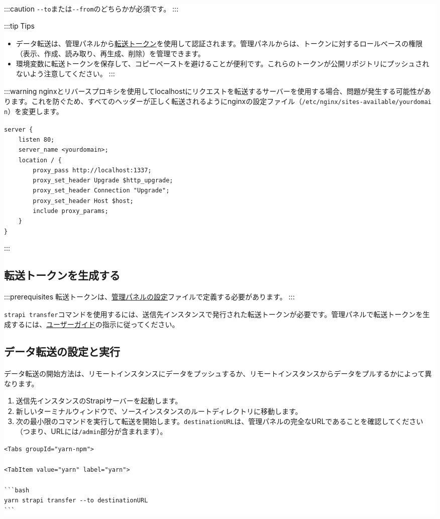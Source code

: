 :::caution
`--to`または`--from`のどちらかが必須です。
:::

:::tip Tips
* データ転送は、管理パネルから[転送トークン](/user-docs/settings/transfer-tokens)を使用して認証されます。管理パネルからは、トークンに対するロールベースの権限（表示、作成、読み取り、再生成、削除）を管理できます。
* 環境変数に転送トークンを保存して、コピーペーストを避けることが便利です。これらのトークンが公開リポジトリにプッシュされないよう注意してください。
:::

:::warning
nginxとリバースプロキシを使用してlocalhostにリクエストを転送するサーバーを使用する場合、問題が発生する可能性があります。これを防ぐため、すべてのヘッダーが正しく転送されるようにnginxの設定ファイル（`/etc/nginx/sites-available/yourdomain`）を変更します。

```
server {
    listen 80;
    server_name <yourdomain>;
    location / {
        proxy_pass http://localhost:1337;
        proxy_set_header Upgrade $http_upgrade;
        proxy_set_header Connection "Upgrade";
        proxy_set_header Host $host;
        include proxy_params;
    }
}
```

:::

## 転送トークンを生成する

:::prerequisites
転送トークンは、[管理パネルの設定](/dev-docs/configurations/admin-panel)ファイルで定義する必要があります。
:::

`strapi transfer`コマンドを使用するには、送信先インスタンスで発行された転送トークンが必要です。管理パネルで転送トークンを生成するには、[ユーザーガイド](/user-docs/settings/transfer-tokens)の指示に従ってください。

## データ転送の設定と実行

データ転送の開始方法は、リモートインスタンスにデータをプッシュするか、リモートインスタンスからデータをプルするかによって異なります。

<Tabs>

<TabItem value="push" label="リモートにデータをプッシュ">

  1. 送信先インスタンスのStrapiサーバーを起動します。
  2. 新しいターミナルウィンドウで、ソースインスタンスのルートディレクトリに移動します。
  3. 次の最小限のコマンドを実行して転送を開始します。`destinationURL`は、管理パネルの完全なURLであることを確認してください（つまり、URLには`/admin`部分が含まれます）。

    <Tabs groupId="yarn-npm">

    <TabItem value="yarn" label="yarn">

    ```bash
    yarn strapi transfer --to destinationURL
    ```
